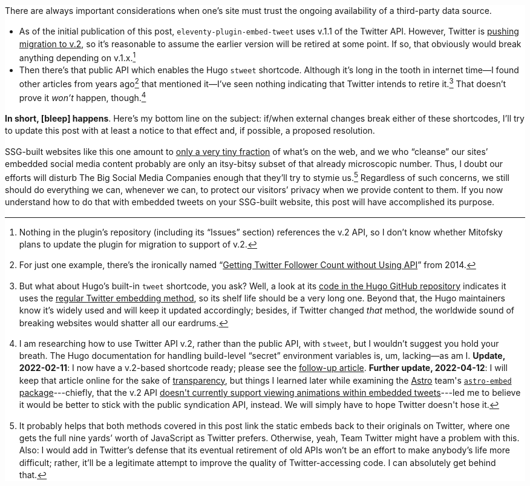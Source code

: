 There are always important considerations when one’s site must trust the ongoing availability of a third-party data source.

- As of the initial publication of this post, `eleventy-plugin-embed-tweet` uses v.1.1 of the Twitter API. However, Twitter is [pushing migration to v.2](https://developer.twitter.com/en/docs/twitter-api), so it’s reasonable to assume the earlier version will be retired at some point. If so, that obviously would break anything depending on v.1.x.[^6]
- Then there’s that public API which enables the Hugo `stweet` shortcode. Although it’s long in the tooth in internet time—I found other articles from years ago[^7] that mentioned it—I’ve seen nothing indicating that Twitter intends to retire it.[^8] That doesn’t prove it *won’t* happen, though.[^9]

**In short, [bleep] happens**. Here’s my bottom line on the subject: if/when external changes break either of these shortcodes, I’ll try to update this post with at least a notice to that effect and, if possible, a proposed resolution.

SSG-built websites like this one amount to [only a very tiny fraction](https://w3techs.com/technologies/history_overview/content_management/ms/y) of what’s on the web, and we who “cleanse” our sites’ embedded social media content probably are only an itsy-bitsy subset of that already microscopic number. Thus, I doubt our efforts will disturb The Big Social Media Companies enough that they’ll try to stymie us.[^10] Regardless of such concerns, we still should do everything we can, whenever we can, to protect our visitors’ privacy when we provide content to them. If you now understand how to do that with embedded tweets on your SSG-built website, this post will have accomplished its purpose.

[^1]:	As noted in that article, I borrowed heavily on [Sia Karamalegos](https://sia.codes/)’s article, “[Faster YouTube embeds in Eleventy](https://sia.codes/posts/lite-youtube-embed-eleventy/),” which explained how to use the [lite-youtube-embed](https://github.com/paulirish/lite-youtube-embed) package for better YouTube embeds.

[^2]:	For all I know, *everybody* who entered got something. I can assure you there was nothing special about my code entry. But, hey, all I wanted was some Cloudflare swag, and the amount I received was a pleasant surprise.

[^3]:	In the interest of full disclosure, I’ll note that any Twitter-based image—including the avatar—that’s included with a static tweet does include a Twitter cookie, but **no** trackers, according to the StartPage Privacy Protection extension I run on both the Chrome and Firefox browsers. Whether that’s suitable is up to you. If it’s not, but you’d still like to use one of the shortcodes explained in this post, you could hide each image by using `display:none` in your CSS. This would keep the browser from downloading either the image or its cookie.

[^4]:	To find any tweet’s ID number, just look at its URL. It’s the last part of the URL, after `/status/`.

[^5]:	The structure herein is based on that provided by the aforementioned `eleventy-plugin-embed-tweet` plugin.

[^6]:	Nothing in the plugin’s repository (including its “Issues” section) references the v.2 API, so I don’t know whether Mitofsky plans to update the plugin for migration to support of v.2.

[^7]:	For just one example, there’s the ironically named “[Getting Twitter Follower Count without Using API](https://kaspars.net/blog/twitter-follower-count-without-api)” from 2014.

[^8]:	But what about Hugo’s built-in `tweet` shortcode, you ask? Well, a look at its [code in the Hugo GitHub repository](https://github.com/gohugoio/hugo/tree/master/tpl/tplimpl/embedded/templates/shortcodes) indicates it uses the [regular Twitter embedding method](https://help.twitter.com/en/using-twitter/how-to-embed-a-tweet), so its shelf life should be a very long one. Beyond that, the Hugo maintainers know it’s widely used and will keep it updated accordingly; besides, if Twitter changed *that* method, the worldwide sound of breaking websites would shatter all our eardrums.

[^9]:	I am researching how to use Twitter API v.2, rather than the public API, with `stweet`, but I wouldn’t suggest you hold your breath. The Hugo documentation for handling build-level “secret” environment variables is, um, lacking—as am I. **Update, 2022-02-11**: I now have a v.2-based shortcode ready; please see the [follow-up article](/posts/2022/02/static-tweets-eleventy-hugo-part-2/). **Further update, 2022-04-12**: I will keep that article online for the sake of [transparency](/posts/2019/10/otoh/), but things I learned later while examining the [Astro](https://astro.build) team's [`astro-embed` package](https://github.com/astro-community/astro-embed)---chiefly, that the v.2 API [doesn't currently support viewing animations within embedded tweets](https://developer.twitter.com/en/docs/twitter-api/data-dictionary/object-model/media)---led me to believe it would be better to stick with the public syndication API, instead. We will simply have to hope Twitter doesn't hose it.

[^10]:	It probably helps that both methods covered in this post link the static embeds back to their originals on Twitter, where one gets the full nine yards’ worth of JavaScript as Twitter prefers. Otherwise, yeah, Team Twitter might have a problem with this. Also: I would add in Twitter’s defense that its eventual retirement of old APIs won’t be an effort to make anybody’s life more difficult; rather, it’ll be a legitimate attempt to improve the quality of Twitter-accessing code. I can absolutely get behind that.
